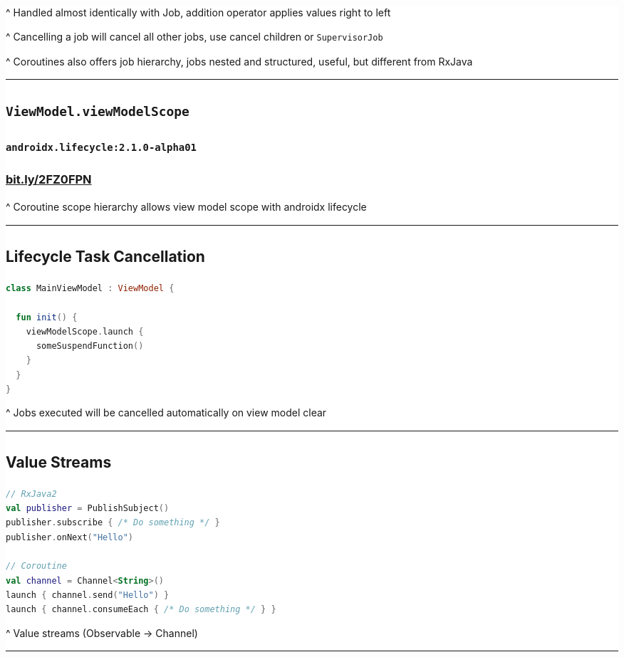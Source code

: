 ^ Handled almost identically with Job, addition operator applies values right to left

^ Cancelling a job will cancel all other jobs, use cancel children or `SupervisorJob`

^ Coroutines also offers job hierarchy, jobs nested and structured, useful, but different from RxJava

---

## `ViewModel.viewModelScope`

### `androidx.lifecycle:2.1.0-alpha01`

### [bit.ly/2FZ0FPN](bit.ly/2FZ0FPN)

^ Coroutine scope hierarchy allows view model scope with androidx lifecycle

---

## Lifecycle Task Cancellation

```kotlin
class MainViewModel : ViewModel {

  fun init() {
    viewModelScope.launch {
      someSuspendFunction()
    }
  }
}
```

^ Jobs executed will be cancelled automatically on view model clear

---

## Value Streams

```kotlin
// RxJava2
val publisher = PublishSubject()
publisher.subscribe { /* Do something */ }
publisher.onNext("Hello")

// Coroutine
val channel = Channel<String>()
launch { channel.send("Hello") }
launch { channel.consumeEach { /* Do something */ } }
```

^ Value streams (Observable -> Channel)

---
